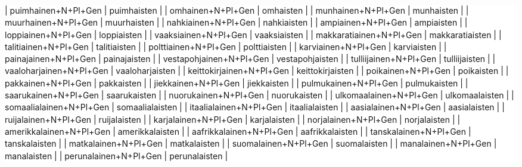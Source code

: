 | puimhainen+N+Pl+Gen                 | puimhaisten                     |
| omhainen+N+Pl+Gen                   | omhaisten                       |
| munhainen+N+Pl+Gen                  | munhaisten                      |
| muurhainen+N+Pl+Gen                 | muurhaisten                     |
| nahkiainen+N+Pl+Gen                 | nahkiaisten                     |
| ampiainen+N+Pl+Gen                  | ampiaisten                      |
| loppiainen+N+Pl+Gen                 | loppiaisten                     |
| vaaksiainen+N+Pl+Gen                | vaaksiaisten                    |
| makkaratiainen+N+Pl+Gen             | makkaratiaisten                 |
| talitiainen+N+Pl+Gen                | talitiaisten                    |
| polttiainen+N+Pl+Gen                | polttiaisten                    |
| karviainen+N+Pl+Gen                 | karviaisten                     |
| painajainen+N+Pl+Gen                | painajaisten                    |
| vestapohjainen+N+Pl+Gen             | vestapohjaisten                 |
| tulliijainen+N+Pl+Gen               | tulliijaisten                   |
| vaaloharjainen+N+Pl+Gen             | vaaloharjaisten                 |
| keittokirjainen+N+Pl+Gen            | keittokirjaisten                |
| poikainen+N+Pl+Gen                  | poikaisten                      |
| pakkainen+N+Pl+Gen                  | pakkaisten                      |
| jiekkainen+N+Pl+Gen                 | jiekkaisten                     |
| pulmukainen+N+Pl+Gen                | pulmukaisten                    |
| saarukainen+N+Pl+Gen                | saarukaisten                    |
| nuorukainen+N+Pl+Gen                | nuorukaisten                    |
| ulkomaalainen+N+Pl+Gen              | ulkomaalaisten                  |
| somaalialainen+N+Pl+Gen             | somaalialaisten                 |
| itaalialainen+N+Pl+Gen              | itaalialaisten                  |
| aasialainen+N+Pl+Gen                | aasialaisten                    |
| ruijalainen+N+Pl+Gen                | ruijalaisten                    |
| karjalainen+N+Pl+Gen                | karjalaisten                    |
| norjalainen+N+Pl+Gen                | norjalaisten                    |
| amerikkalainen+N+Pl+Gen             | amerikkalaisten                 |
| aafrikkalainen+N+Pl+Gen             | aafrikkalaisten                 |
| tanskalainen+N+Pl+Gen               | tanskalaisten                   |
| matkalainen+N+Pl+Gen                | matkalaisten                    |
| suomalainen+N+Pl+Gen                | suomalaisten                    |
| manalainen+N+Pl+Gen                 | manalaisten                     |
| perunalainen+N+Pl+Gen               | perunalaisten                   |